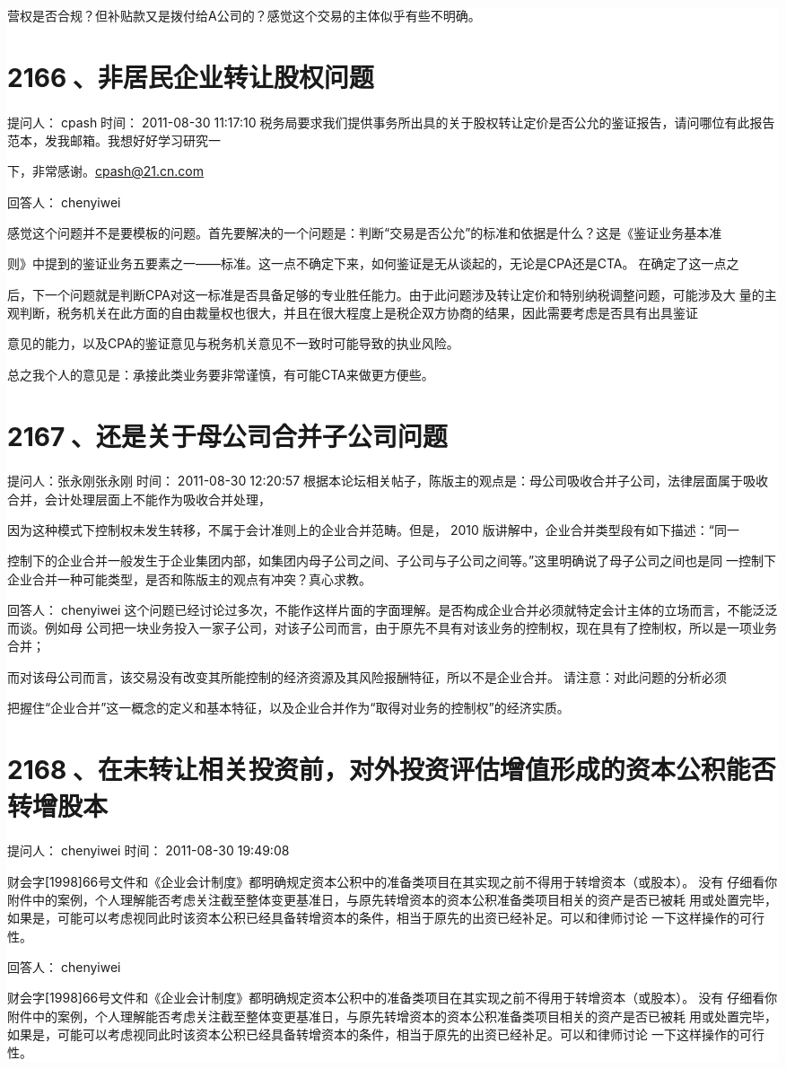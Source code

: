 营权是否合规？但补贴款又是拨付给A公司的？感觉这个交易的主体似乎有些不明确。

# 2166 、非居民企业转让股权问题

提问人： cpash 时间： 2011-08-30 11:17:10
税务局要求我们提供事务所出具的关于股权转让定价是否公允的鉴证报告，请问哪位有此报告范本，发我邮箱。我想好好学习研究一

下，非常感谢。cpash@21.cn.com

回答人： chenyiwei

感觉这个问题并不是要模板的问题。首先要解决的一个问题是：判断“交易是否公允”的标准和依据是什么？这是《鉴证业务基本准

则》中提到的鉴证业务五要素之一——标准。这一点不确定下来，如何鉴证是无从谈起的，无论是CPA还是CTA。 在确定了这一点之

后，下一个问题就是判断CPA对这一标准是否具备足够的专业胜任能力。由于此问题涉及转让定价和特别纳税调整问题，可能涉及大
量的主观判断，税务机关在此方面的自由裁量权也很大，并且在很大程度上是税企双方协商的结果，因此需要考虑是否具有出具鉴证

意见的能力，以及CPA的鉴证意见与税务机关意见不一致时可能导致的执业风险。


总之我个人的意见是：承接此类业务要非常谨慎，有可能CTA来做更方便些。

# 2167 、还是关于母公司合并子公司问题

提问人：张永刚张永刚 时间： 2011-08-30 12:20:57
根据本论坛相关帖子，陈版主的观点是：母公司吸收合并子公司，法律层面属于吸收合并，会计处理层面上不能作为吸收合并处理，

因为这种模式下控制权未发生转移，不属于会计准则上的企业合并范畴。但是， 2010 版讲解中，企业合并类型段有如下描述：“同一

控制下的企业合并一般发生于企业集团内部，如集团内母子公司之间、子公司与子公司之间等。”这里明确说了母子公司之间也是同
一控制下企业合并一种可能类型，是否和陈版主的观点有冲突？真心求教。

回答人： chenyiwei
这个问题已经讨论过多次，不能作这样片面的字面理解。是否构成企业合并必须就特定会计主体的立场而言，不能泛泛而谈。例如母
公司把一块业务投入一家子公司，对该子公司而言，由于原先不具有对该业务的控制权，现在具有了控制权，所以是一项业务合并；

而对该母公司而言，该交易没有改变其所能控制的经济资源及其风险报酬特征，所以不是企业合并。 请注意：对此问题的分析必须

把握住“企业合并”这一概念的定义和基本特征，以及企业合并作为“取得对业务的控制权”的经济实质。

# 2168 、在未转让相关投资前，对外投资评估增值形成的资本公积能否转增股本

提问人： chenyiwei 时间： 2011-08-30 19:49:08

财会字[1998]66号文件和《企业会计制度》都明确规定资本公积中的准备类项目在其实现之前不得用于转增资本（或股本）。 没有
仔细看你附件中的案例，个人理解能否考虑关注截至整体变更基准日，与原先转增资本的资本公积准备类项目相关的资产是否已被耗
用或处置完毕，如果是，可能可以考虑视同此时该资本公积已经具备转增资本的条件，相当于原先的出资已经补足。可以和律师讨论
一下这样操作的可行性。

回答人： chenyiwei

财会字[1998]66号文件和《企业会计制度》都明确规定资本公积中的准备类项目在其实现之前不得用于转增资本（或股本）。 没有
仔细看你附件中的案例，个人理解能否考虑关注截至整体变更基准日，与原先转增资本的资本公积准备类项目相关的资产是否已被耗
用或处置完毕，如果是，可能可以考虑视同此时该资本公积已经具备转增资本的条件，相当于原先的出资已经补足。可以和律师讨论
一下这样操作的可行性。

